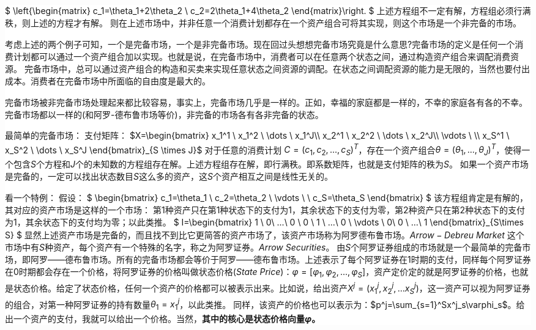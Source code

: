 $
\left\{\begin{matrix}
 c_1=\theta_1+2\theta_2 \\
 c_2=2\theta_1+4\theta_2
\end{matrix}\right.
$
上述方程组不一定有解，方程组必须行满秩，则上述的方程才有解。
则在上述市场中，并非任意一个消费计划都存在一个资产组合可将其实现，则这个市场是一个非完备的市场。

考虑上述的两个例子可知，一个是完备市场，一个是非完备市场。现在回过头想想完备市场究竟是什么意思?完备市场的定义是任何一个消费计划都可以通过一个资产组合加以实现。也就是说，在完备市场中，消费者可以在任意两个状态之间，通过构造资产组合来调配消费资源。
完备市场中，总可以通过资产组合的构造和买卖来实现任意状态之间资源的调配。在状态之间调配资源的能力是无限的，当然也要付出成本。消费者在完备市场中所面临的自由度是最大的。

完备市场被非完备市场处理起来都比较容易，事实上，完备市场几乎是一样的。正如，幸福的家庭都是一样的，不幸的家庭各有各的不幸。完备市场都以一样的(和阿罗-德布鲁市场等价)，非完备的市场各有各非完备的状态。

最简单的完备市场：
支付矩阵：
$X=\begin{bmatrix}
  x_1^1 \ x_1^2 \ \dots \ x_1^J\\
  x_2^1 \ x_2^2 \ \dots \ x_2^J\\
   \vdots \ \\
  x_S^1 \ x_S^2 \ \dots \ x_S^J
\end{bmatrix}_{S \times J}$
对于任意的消费计划
$C=(c_1,c_2,...,c_S)^T$，存在一个资产组合$\theta=(\theta_1,...,\theta_J)^T$，使得一个包含$S$个方程和$J$个的未知数的方程组存在解。上述方程组存在解，即行满秩。即系数矩阵，也就是支付矩阵的秩为$S$。
如果一个资产市场是完备的，一定可以找出状态数目$S$这么多的资产，这$S$个资产相互之间是线性无关的。


看一个特例：
假设：
$
\begin{bmatrix}
c_1=\theta_1 \\
c_2=\theta_2 \\
\vdots \ \\
c_S=\theta_S
\end{bmatrix}
$
该方程组肯定是有解的，其对应的资产市场是这样的一个市场：
第1种资产只在第1种状态下的支付为1，其余状态下的支付为零，第2种资产只在第2种状态下的支付为1，其余状态下的支付均为零；以此类推。
$
I=\begin{bmatrix}
1 \ 0\ ...\ 0 \\
0 \ 1 \ ...\ 0 \\
\vdots  \\
0\ 0 \ ...\ 1
\end{bmatrix}_{S\times S}
$
显然上述资产市场是完备的，而且找不到比它更简答的资产市场了，该资产市场称为阿罗德布鲁市场。$Arrow-Debreu \ Market$
这个市场中有$S$种资产，每个资产有一个特殊的名字，称之为阿罗证券。$Arrow\ Securities$。
由$S$个阿罗证券组成的市场就是一个最简单的完备市场，即阿罗——德布鲁市场。所有的完备市场都会等价于阿罗——德布鲁市场。上述表示了每个阿罗证券在1时期的支付，同样每个阿罗证券在0时期都会存在一个价格，将阿罗证券的价格叫做状态价格($State\ Price$)：$\varphi =[\varphi _1,\varphi _2,...,\varphi_S]$，资产定价定的就是阿罗证券的价格，也就是状态价格。给定了状态价格，任何一个资产的价格都可以被表示出来。比如说，给出资产$X^j=(x_1^j,x_2^j,...x_S^j)$，这一资产可以视为阿罗证券的组合，对第一种阿罗证券的持有数量$\theta_1=x_1^j$，以此类推。 
同样，该资产的价格也可以表示为：$p^j=\sum_{s=1}^Sx^j_s\varphi_s$。给出一个资产的支付，我就可以给出一个价格。当然，**其中的核心是状态价格向量$\varphi$。**
